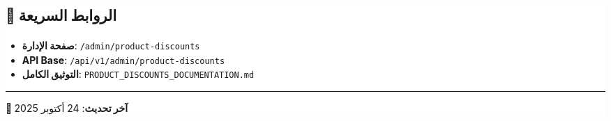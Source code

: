 
## 🔗 الروابط السريعة

- **صفحة الإدارة**: `/admin/product-discounts`
- **API Base**: `/api/v1/admin/product-discounts`
- **التوثيق الكامل**: `PRODUCT_DISCOUNTS_DOCUMENTATION.md`

---

**📝 آخر تحديث**: 24 أكتوبر 2025


